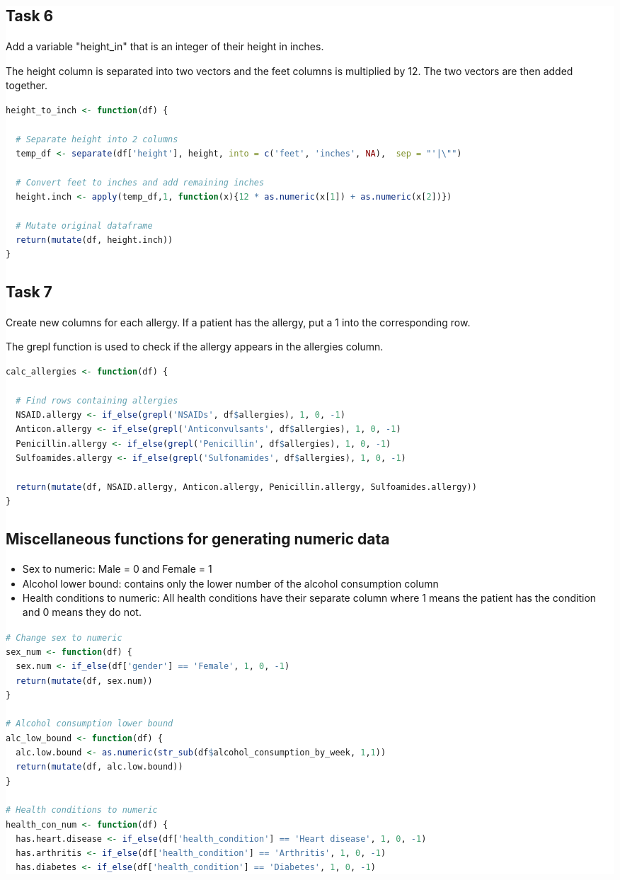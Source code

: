 
## Task 6
Add a variable "height_in" that is an integer of their height in inches.

The height column is separated into two vectors and the feet columns is multiplied by 12.
The two vectors are then added together. 

```r
height_to_inch <- function(df) {
  
  # Separate height into 2 columns
  temp_df <- separate(df['height'], height, into = c('feet', 'inches', NA),  sep = "'|\"")
  
  # Convert feet to inches and add remaining inches
  height.inch <- apply(temp_df,1, function(x){12 * as.numeric(x[1]) + as.numeric(x[2])})
  
  # Mutate original dataframe
  return(mutate(df, height.inch))
}
```


## Task 7
Create new columns for each allergy. If a patient has the allergy, put a 1 into the corresponding row.

The grepl function is used to check if the allergy appears in the allergies column. 

```r
calc_allergies <- function(df) {
  
  # Find rows containing allergies
  NSAID.allergy <- if_else(grepl('NSAIDs', df$allergies), 1, 0, -1)
  Anticon.allergy <- if_else(grepl('Anticonvulsants', df$allergies), 1, 0, -1)
  Penicillin.allergy <- if_else(grepl('Penicillin', df$allergies), 1, 0, -1)
  Sulfoamides.allergy <- if_else(grepl('Sulfonamides', df$allergies), 1, 0, -1)
  
  return(mutate(df, NSAID.allergy, Anticon.allergy, Penicillin.allergy, Sulfoamides.allergy))
}
```

## Miscellaneous functions for generating numeric data
* Sex to numeric: Male = 0 and Female = 1
* Alcohol lower bound: contains only the lower number of the alcohol consumption column
* Health conditions to numeric: All health conditions have their separate column where 1 means the patient has the condition and 0 means they do not.

```r
# Change sex to numeric
sex_num <- function(df) {
  sex.num <- if_else(df['gender'] == 'Female', 1, 0, -1)
  return(mutate(df, sex.num))
}

# Alcohol consumption lower bound
alc_low_bound <- function(df) {
  alc.low.bound <- as.numeric(str_sub(df$alcohol_consumption_by_week, 1,1))
  return(mutate(df, alc.low.bound))
}

# Health conditions to numeric
health_con_num <- function(df) {
  has.heart.disease <- if_else(df['health_condition'] == 'Heart disease', 1, 0, -1)
  has.arthritis <- if_else(df['health_condition'] == 'Arthritis', 1, 0, -1)
  has.diabetes <- if_else(df['health_condition'] == 'Diabetes', 1, 0, -1)
```